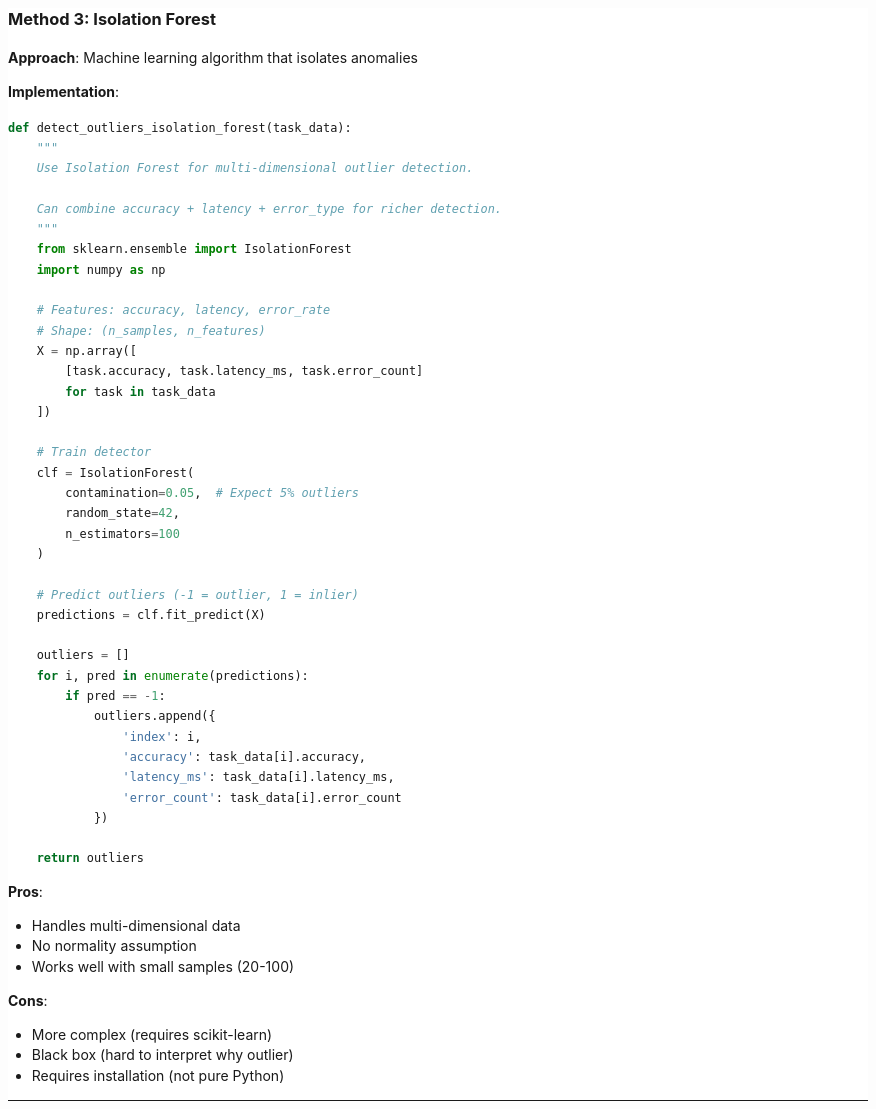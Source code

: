 ### Method 3: Isolation Forest

**Approach**: Machine learning algorithm that isolates anomalies

**Implementation**:
```python
def detect_outliers_isolation_forest(task_data):
    """
    Use Isolation Forest for multi-dimensional outlier detection.

    Can combine accuracy + latency + error_type for richer detection.
    """
    from sklearn.ensemble import IsolationForest
    import numpy as np

    # Features: accuracy, latency, error_rate
    # Shape: (n_samples, n_features)
    X = np.array([
        [task.accuracy, task.latency_ms, task.error_count]
        for task in task_data
    ])

    # Train detector
    clf = IsolationForest(
        contamination=0.05,  # Expect 5% outliers
        random_state=42,
        n_estimators=100
    )

    # Predict outliers (-1 = outlier, 1 = inlier)
    predictions = clf.fit_predict(X)

    outliers = []
    for i, pred in enumerate(predictions):
        if pred == -1:
            outliers.append({
                'index': i,
                'accuracy': task_data[i].accuracy,
                'latency_ms': task_data[i].latency_ms,
                'error_count': task_data[i].error_count
            })

    return outliers
```

**Pros**:
- Handles multi-dimensional data
- No normality assumption
- Works well with small samples (20-100)

**Cons**:
- More complex (requires scikit-learn)
- Black box (hard to interpret why outlier)
- Requires installation (not pure Python)

---